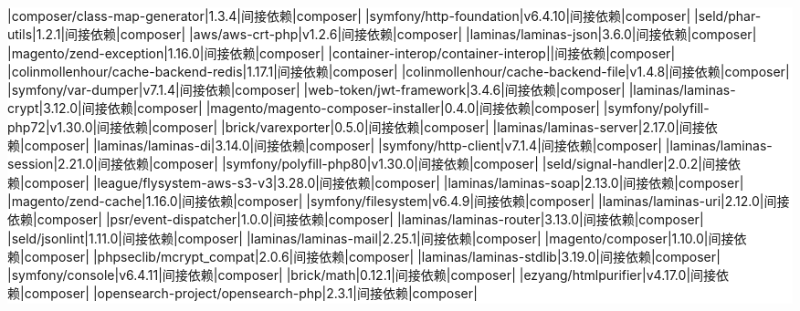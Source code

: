 |composer/class-map-generator|1.3.4|间接依赖|composer|
|symfony/http-foundation|v6.4.10|间接依赖|composer|
|seld/phar-utils|1.2.1|间接依赖|composer|
|aws/aws-crt-php|v1.2.6|间接依赖|composer|
|laminas/laminas-json|3.6.0|间接依赖|composer|
|magento/zend-exception|1.16.0|间接依赖|composer|
|container-interop/container-interop||间接依赖|composer|
|colinmollenhour/cache-backend-redis|1.17.1|间接依赖|composer|
|colinmollenhour/cache-backend-file|v1.4.8|间接依赖|composer|
|symfony/var-dumper|v7.1.4|间接依赖|composer|
|web-token/jwt-framework|3.4.6|间接依赖|composer|
|laminas/laminas-crypt|3.12.0|间接依赖|composer|
|magento/magento-composer-installer|0.4.0|间接依赖|composer|
|symfony/polyfill-php72|v1.30.0|间接依赖|composer|
|brick/varexporter|0.5.0|间接依赖|composer|
|laminas/laminas-server|2.17.0|间接依赖|composer|
|laminas/laminas-di|3.14.0|间接依赖|composer|
|symfony/http-client|v7.1.4|间接依赖|composer|
|laminas/laminas-session|2.21.0|间接依赖|composer|
|symfony/polyfill-php80|v1.30.0|间接依赖|composer|
|seld/signal-handler|2.0.2|间接依赖|composer|
|league/flysystem-aws-s3-v3|3.28.0|间接依赖|composer|
|laminas/laminas-soap|2.13.0|间接依赖|composer|
|magento/zend-cache|1.16.0|间接依赖|composer|
|symfony/filesystem|v6.4.9|间接依赖|composer|
|laminas/laminas-uri|2.12.0|间接依赖|composer|
|psr/event-dispatcher|1.0.0|间接依赖|composer|
|laminas/laminas-router|3.13.0|间接依赖|composer|
|seld/jsonlint|1.11.0|间接依赖|composer|
|laminas/laminas-mail|2.25.1|间接依赖|composer|
|magento/composer|1.10.0|间接依赖|composer|
|phpseclib/mcrypt_compat|2.0.6|间接依赖|composer|
|laminas/laminas-stdlib|3.19.0|间接依赖|composer|
|symfony/console|v6.4.11|间接依赖|composer|
|brick/math|0.12.1|间接依赖|composer|
|ezyang/htmlpurifier|v4.17.0|间接依赖|composer|
|opensearch-project/opensearch-php|2.3.1|间接依赖|composer|